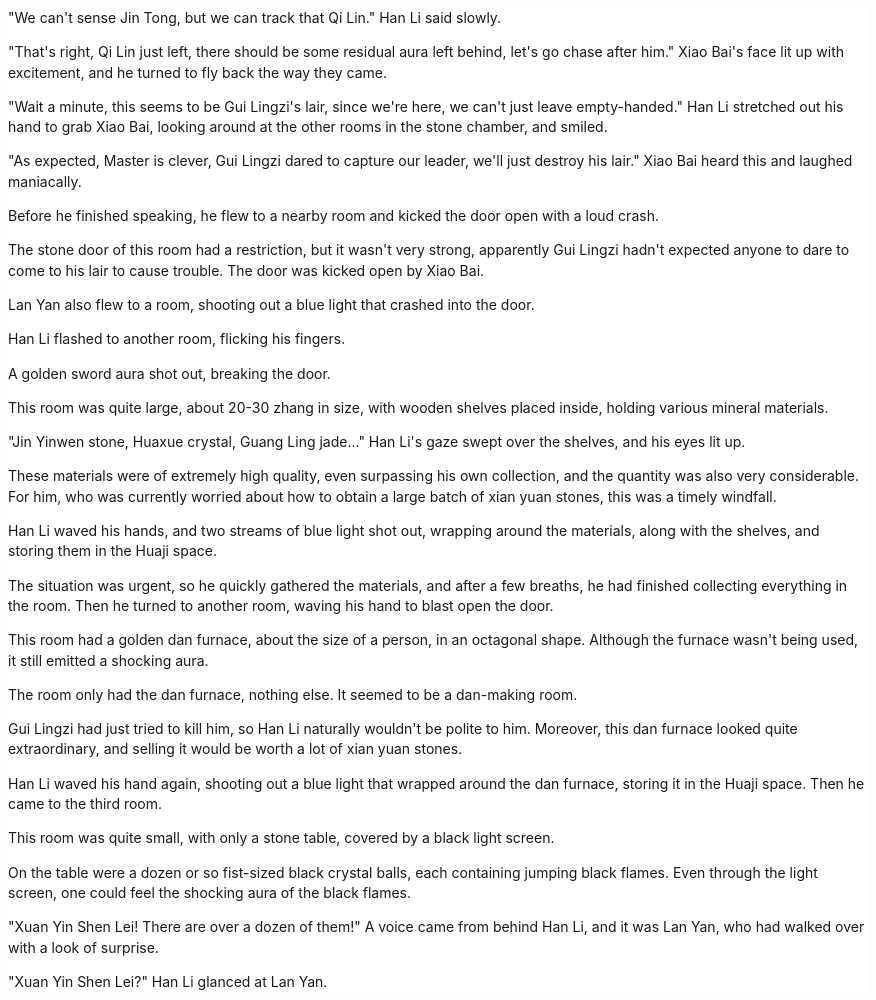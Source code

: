 "We can't sense Jin Tong, but we can track that Qi Lin." Han Li said slowly.

"That's right, Qi Lin just left, there should be some residual aura left behind, let's go chase after him." Xiao Bai's face lit up with excitement, and he turned to fly back the way they came.

"Wait a minute, this seems to be Gui Lingzi's lair, since we're here, we can't just leave empty-handed." Han Li stretched out his hand to grab Xiao Bai, looking around at the other rooms in the stone chamber, and smiled.

"As expected, Master is clever, Gui Lingzi dared to capture our leader, we'll just destroy his lair." Xiao Bai heard this and laughed maniacally.

Before he finished speaking, he flew to a nearby room and kicked the door open with a loud crash.

The stone door of this room had a restriction, but it wasn't very strong, apparently Gui Lingzi hadn't expected anyone to dare to come to his lair to cause trouble. The door was kicked open by Xiao Bai.

Lan Yan also flew to a room, shooting out a blue light that crashed into the door.

Han Li flashed to another room, flicking his fingers.

A golden sword aura shot out, breaking the door.

This room was quite large, about 20-30 zhang in size, with wooden shelves placed inside, holding various mineral materials.

"Jin Yinwen stone, Huaxue crystal, Guang Ling jade..." Han Li's gaze swept over the shelves, and his eyes lit up.

These materials were of extremely high quality, even surpassing his own collection, and the quantity was also very considerable. For him, who was currently worried about how to obtain a large batch of xian yuan stones, this was a timely windfall.

Han Li waved his hands, and two streams of blue light shot out, wrapping around the materials, along with the shelves, and storing them in the Huaji space.

The situation was urgent, so he quickly gathered the materials, and after a few breaths, he had finished collecting everything in the room. Then he turned to another room, waving his hand to blast open the door.

This room had a golden dan furnace, about the size of a person, in an octagonal shape. Although the furnace wasn't being used, it still emitted a shocking aura.

The room only had the dan furnace, nothing else. It seemed to be a dan-making room.

Gui Lingzi had just tried to kill him, so Han Li naturally wouldn't be polite to him. Moreover, this dan furnace looked quite extraordinary, and selling it would be worth a lot of xian yuan stones.

Han Li waved his hand again, shooting out a blue light that wrapped around the dan furnace, storing it in the Huaji space. Then he came to the third room.

This room was quite small, with only a stone table, covered by a black light screen.

On the table were a dozen or so fist-sized black crystal balls, each containing jumping black flames. Even through the light screen, one could feel the shocking aura of the black flames.

"Xuan Yin Shen Lei! There are over a dozen of them!" A voice came from behind Han Li, and it was Lan Yan, who had walked over with a look of surprise.

"Xuan Yin Shen Lei?" Han Li glanced at Lan Yan.
